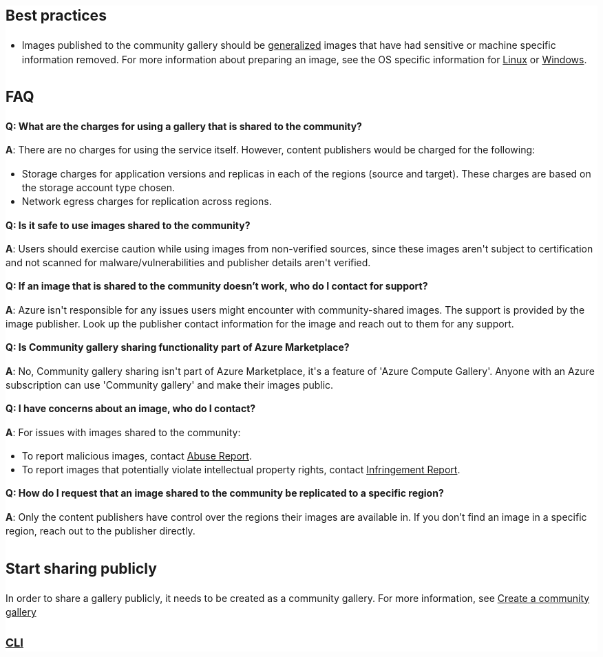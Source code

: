 ## Best practices

- Images published to the community gallery should be [generalized](generalize.md) images that have had sensitive or machine specific information removed. For more information about preparing an image, see the OS specific information for [Linux](./linux/create-upload-generic.md) or [Windows](./windows/prepare-for-upload-vhd-image.md).
## FAQ

**Q: What are the charges for using a gallery that is shared to the community?**

**A**: There are no charges for using the service itself. However, content publishers would be charged for the following:
- Storage charges for application versions and replicas in each of the regions (source and target). These charges are based on the storage account type chosen. 
- Network egress charges for replication across regions.

**Q: Is it safe to use images shared to the community?**

**A**: Users should exercise caution while using images from non-verified sources, since these images aren't subject to certification and not scanned for malware/vulnerabilities and publisher details aren't verified.

**Q: If an image that is shared to the community doesn’t work, who do I contact for support?**

**A**: Azure isn't responsible for any issues users might encounter with community-shared images. The support is provided by the image publisher. Look up the publisher contact information for the image and reach out to them for any support.  

**Q: Is Community gallery sharing functionality part of Azure Marketplace?**

**A**: No, Community gallery sharing isn't part of Azure Marketplace, it's a feature of 'Azure Compute Gallery'. Anyone with an Azure subscription can use 'Community gallery' and make their images public.

**Q: I have concerns about an image, who do I contact?**

**A**: For issues with images shared to the community:
- To report malicious images, contact [Abuse Report](https://msrc.microsoft.com/report/abuse). 
- To report images that potentially violate intellectual property rights, contact [Infringement Report](https://msrc.microsoft.com/report/infringement).
 

**Q: How do I request that an image shared to the community be replicated to a specific region?**

**A**: Only the content publishers have control over the regions their images are available in. If you don’t find an image in a specific region, reach out to the publisher directly.

## Start sharing publicly

In order to share a gallery publicly, it needs to be created as a community gallery. For more information, see [Create a community gallery](create-gallery.md#create-a-community-gallery)



### [CLI](#tab/cli)
